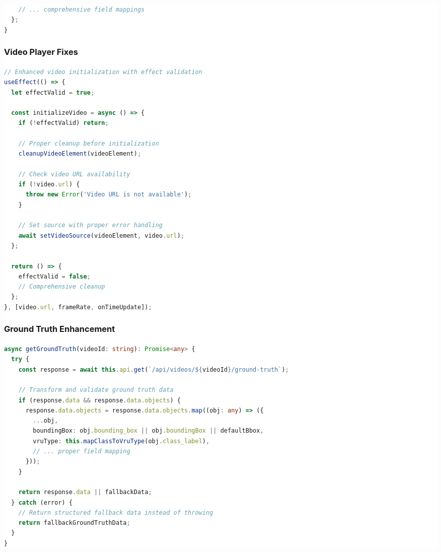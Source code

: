 ```typescript
    // ... comprehensive field mappings
  };
}
```

### Video Player Fixes
```typescript
// Enhanced video initialization with effect validation
useEffect(() => {
  let effectValid = true;
  
  const initializeVideo = async () => {
    if (!effectValid) return;
    
    // Proper cleanup before initialization
    cleanupVideoElement(videoElement);
    
    // Check video URL availability
    if (!video.url) {
      throw new Error('Video URL is not available');
    }
    
    // Set source with proper error handling
    await setVideoSource(videoElement, video.url);
  };
  
  return () => {
    effectValid = false;
    // Comprehensive cleanup
  };
}, [video.url, frameRate, onTimeUpdate]);
```

### Ground Truth Enhancement
```typescript
async getGroundTruth(videoId: string): Promise<any> {
  try {
    const response = await this.api.get(`/api/videos/${videoId}/ground-truth`);
    
    // Transform and validate ground truth data
    if (response.data && response.data.objects) {
      response.data.objects = response.data.objects.map((obj: any) => ({
        ...obj,
        boundingBox: obj.bounding_box || obj.boundingBox || defaultBbox,
        vruType: this.mapClassToVruType(obj.class_label),
        // ... proper field mapping
      }));
    }
    
    return response.data || fallbackData;
  } catch (error) {
    // Return structured fallback data instead of throwing
    return fallbackGroundTruthData;
  }
}
```
